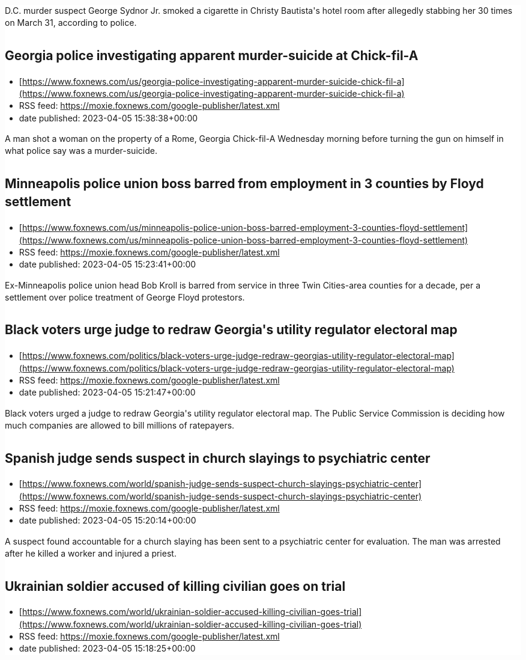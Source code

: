 D.C. murder suspect George Sydnor Jr. smoked a cigarette in Christy Bautista&apos;s hotel room after allegedly stabbing her 30 times on March 31, according to police.

## Georgia police investigating apparent murder-suicide at Chick-fil-A
 - [https://www.foxnews.com/us/georgia-police-investigating-apparent-murder-suicide-chick-fil-a](https://www.foxnews.com/us/georgia-police-investigating-apparent-murder-suicide-chick-fil-a)
 - RSS feed: https://moxie.foxnews.com/google-publisher/latest.xml
 - date published: 2023-04-05 15:38:38+00:00

A man shot a woman on the property of a Rome, Georgia Chick-fil-A Wednesday morning before turning the gun on himself in what police say was a murder-suicide.

## Minneapolis police union boss barred from employment in 3 counties by Floyd settlement
 - [https://www.foxnews.com/us/minneapolis-police-union-boss-barred-employment-3-counties-floyd-settlement](https://www.foxnews.com/us/minneapolis-police-union-boss-barred-employment-3-counties-floyd-settlement)
 - RSS feed: https://moxie.foxnews.com/google-publisher/latest.xml
 - date published: 2023-04-05 15:23:41+00:00

Ex-Minneapolis police union head Bob Kroll is barred from service in three Twin Cities-area counties for a decade, per a settlement over police treatment of George Floyd protestors.

## Black voters urge judge to redraw Georgia's utility regulator electoral map
 - [https://www.foxnews.com/politics/black-voters-urge-judge-redraw-georgias-utility-regulator-electoral-map](https://www.foxnews.com/politics/black-voters-urge-judge-redraw-georgias-utility-regulator-electoral-map)
 - RSS feed: https://moxie.foxnews.com/google-publisher/latest.xml
 - date published: 2023-04-05 15:21:47+00:00

Black voters urged a judge to redraw Georgia&apos;s utility regulator electoral map. The Public Service Commission is deciding how much companies are allowed to bill millions of ratepayers.

## Spanish judge sends suspect in church slayings to psychiatric center
 - [https://www.foxnews.com/world/spanish-judge-sends-suspect-church-slayings-psychiatric-center](https://www.foxnews.com/world/spanish-judge-sends-suspect-church-slayings-psychiatric-center)
 - RSS feed: https://moxie.foxnews.com/google-publisher/latest.xml
 - date published: 2023-04-05 15:20:14+00:00

A suspect found accountable for a church slaying has been sent to a psychiatric center for evaluation. The man was arrested after he killed a worker and injured a priest.

## Ukrainian soldier accused of killing civilian goes on trial
 - [https://www.foxnews.com/world/ukrainian-soldier-accused-killing-civilian-goes-trial](https://www.foxnews.com/world/ukrainian-soldier-accused-killing-civilian-goes-trial)
 - RSS feed: https://moxie.foxnews.com/google-publisher/latest.xml
 - date published: 2023-04-05 15:18:25+00:00
